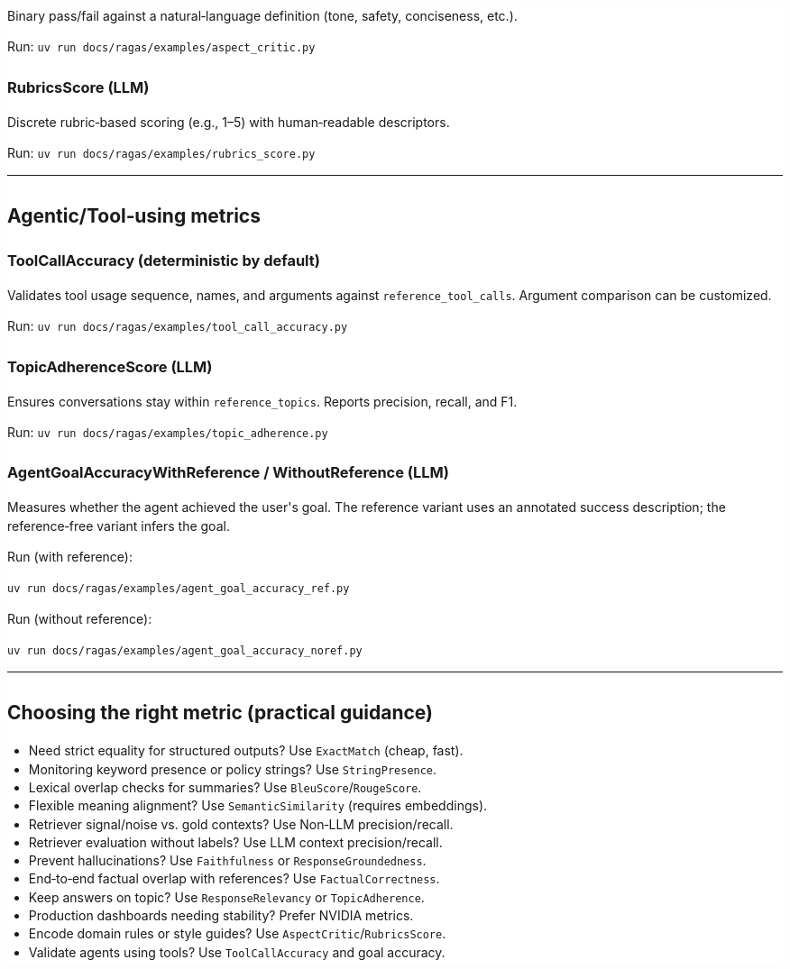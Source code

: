 Binary pass/fail against a natural‑language definition (tone, safety,
conciseness, etc.).

Run: `uv run docs/ragas/examples/aspect_critic.py`

### RubricsScore (LLM)

Discrete rubric‑based scoring (e.g., 1–5) with human‑readable descriptors.

Run: `uv run docs/ragas/examples/rubrics_score.py`

---

## Agentic/Tool‑using metrics

### ToolCallAccuracy (deterministic by default)

Validates tool usage sequence, names, and arguments against
`reference_tool_calls`. Argument comparison can be customized.

Run: `uv run docs/ragas/examples/tool_call_accuracy.py`

### TopicAdherenceScore (LLM)

Ensures conversations stay within `reference_topics`. Reports precision,
recall, and F1.

Run: `uv run docs/ragas/examples/topic_adherence.py`

### AgentGoalAccuracyWithReference / WithoutReference (LLM)

Measures whether the agent achieved the user's goal. The reference variant uses
an annotated success description; the reference‑free variant infers the goal.

Run (with reference):
```bash
uv run docs/ragas/examples/agent_goal_accuracy_ref.py
```

Run (without reference):
```bash
uv run docs/ragas/examples/agent_goal_accuracy_noref.py
```

---

## Choosing the right metric (practical guidance)

- Need strict equality for structured outputs? Use `ExactMatch` (cheap, fast).
- Monitoring keyword presence or policy strings? Use `StringPresence`.
- Lexical overlap checks for summaries? Use `BleuScore`/`RougeScore`.
- Flexible meaning alignment? Use `SemanticSimilarity` (requires embeddings).
- Retriever signal/noise vs. gold contexts? Use Non‑LLM precision/recall.
- Retriever evaluation without labels? Use LLM context precision/recall.
- Prevent hallucinations? Use `Faithfulness` or `ResponseGroundedness`.
- End‑to‑end factual overlap with references? Use `FactualCorrectness`.
- Keep answers on topic? Use `ResponseRelevancy` or `TopicAdherence`.
- Production dashboards needing stability? Prefer NVIDIA metrics.
- Encode domain rules or style guides? Use `AspectCritic`/`RubricsScore`.
- Validate agents using tools? Use `ToolCallAccuracy` and goal accuracy.
